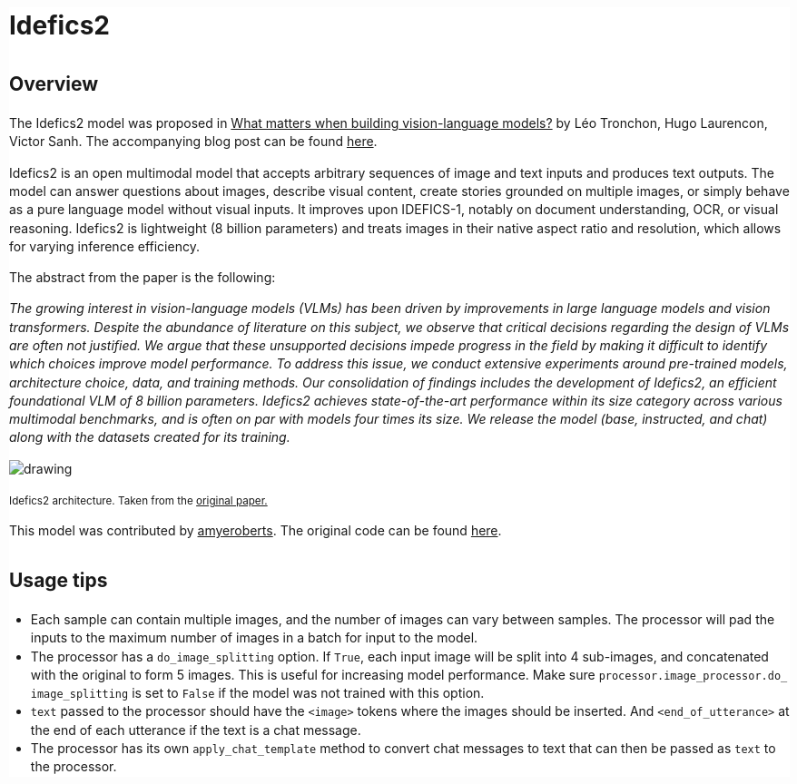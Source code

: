 

# Idefics2

## Overview

The Idefics2 model was proposed in [What matters when building vision-language models?](https://arxiv.org/abs/2405.02246) by Léo Tronchon, Hugo Laurencon, Victor Sanh. The accompanying blog post can be found [here](https://huggingface.co/blog/idefics2).

Idefics2 is an open multimodal model that accepts arbitrary sequences of image and text inputs and produces text
outputs. The model can answer questions about images, describe visual content, create stories grounded on multiple
images, or simply behave as a pure language model without visual inputs. It improves upon IDEFICS-1, notably on
document understanding, OCR, or visual reasoning. Idefics2 is lightweight (8 billion parameters) and treats
images in their native aspect ratio and resolution, which allows for varying inference efficiency.

The abstract from the paper is the following:

*The growing interest in vision-language models (VLMs) has been driven by improvements in large language models and vision transformers. Despite the abundance of literature on this subject, we observe that critical decisions regarding the design of VLMs are often not justified. We argue that these unsupported decisions impede progress in the field by making it difficult to identify which choices improve model performance. To address this issue, we conduct extensive experiments around pre-trained models, architecture choice, data, and training methods. Our consolidation of findings includes the development of Idefics2, an efficient foundational VLM of 8 billion parameters. Idefics2 achieves state-of-the-art performance within its size category across various multimodal benchmarks, and is often on par with models four times its size. We release the model (base, instructed, and chat) along with the datasets created for its training.*

<img src="https://huggingface.co/datasets/huggingface/documentation-images/resolve/main/transformers/model_doc/idefics2_architecture.png"
alt="drawing" width="600"/>

<small> Idefics2 architecture. Taken from the <a href="https://arxiv.org/abs/2405.02246">original paper.</a> </small>

This model was contributed by [amyeroberts](https://huggingface.co/amyeroberts).
The original code can be found [here](https://huggingface.co/HuggingFaceM4/idefics2).

## Usage tips

- Each sample can contain multiple images, and the number of images can vary between samples. The processor will pad the inputs to the maximum number of images in a batch for input to the model.
- The processor has a `do_image_splitting` option. If `True`, each input image will be split into 4 sub-images, and concatenated with the original to form 5 images. This is useful for increasing model performance. Make sure `processor.image_processor.do_image_splitting` is set to `False` if the model was not trained with this option.
- `text` passed to the processor should have the `<image>` tokens where the images should be inserted. And `<end_of_utterance>` at the end of each utterance if the text is a chat message.
- The processor has its own `apply_chat_template` method to convert chat messages to text that can then be passed as `text` to the processor.
